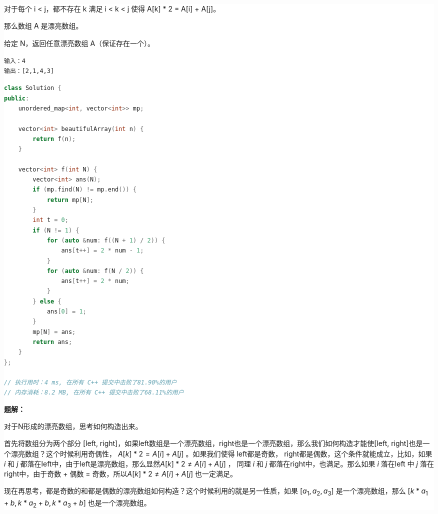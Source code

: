   对于每个 i < j，都不存在 k 满足 i < k < j 使得 A[k] * 2 = A[i] + A[j]。

  那么数组 A 是漂亮数组。

  给定 N，返回任意漂亮数组 A（保证存在一个）。

  ```
  输入：4
  输出：[2,1,4,3]
  ```

  ```c++
  class Solution {
  public:
      unordered_map<int, vector<int>> mp;
      
      vector<int> beautifulArray(int n) {
          return f(n);
      }
  
      vector<int> f(int N) {
          vector<int> ans(N);
          if (mp.find(N) != mp.end()) {
              return mp[N];
          }
          int t = 0;
          if (N != 1) {
              for (auto &num: f((N + 1) / 2)) {
                  ans[t++] = 2 * num - 1;
              }
              for (auto &num: f(N / 2)) {
                  ans[t++] = 2 * num;
              }
          } else {
              ans[0] = 1;
          }
          mp[N] = ans;
          return ans;
      }
  };
  
  // 执行用时：4 ms, 在所有 C++ 提交中击败了81.90%的用户
  // 内存消耗：8.2 MB, 在所有 C++ 提交中击败了68.11%的用户
  ```

  **题解：**

  对于N形成的漂亮数组，思考如何构造出来。

  首先将数组分为两个部分 [left, right]，如果left数组是一个漂亮数组，right也是一个漂亮数组，那么我们如何构造才能使[left, right]也是一个漂亮数组？这个时候利用奇偶性， $A[k] * 2 = A[i] + A[j]$ 。如果我们使得 left都是奇数， right都是偶数，这个条件就能成立，比如，如果 $i$ 和 $j$  都落在left中，由于left是漂亮数组，那么显然$A[k] * 2 \neq A[i] + A[j]$ ， 同理 $i$ 和 $j$  都落在right中，也满足。那么如果 $i$ 落在left 中 $j$ 落在right中，由于奇数 + 偶数 = 奇数，所以$A[k] * 2 \neq A[i] + A[j]$ 也一定满足。

  现在再思考，都是奇数的和都是偶数的漂亮数组如何构造？这个时候利用的就是另一性质，如果 $[a_1, a_2, a_3]$ 是一个漂亮数组，那么 $[k * a_1 +b, k * a_2 +b, k * a_3 +b]$ 也是一个漂亮数组。

